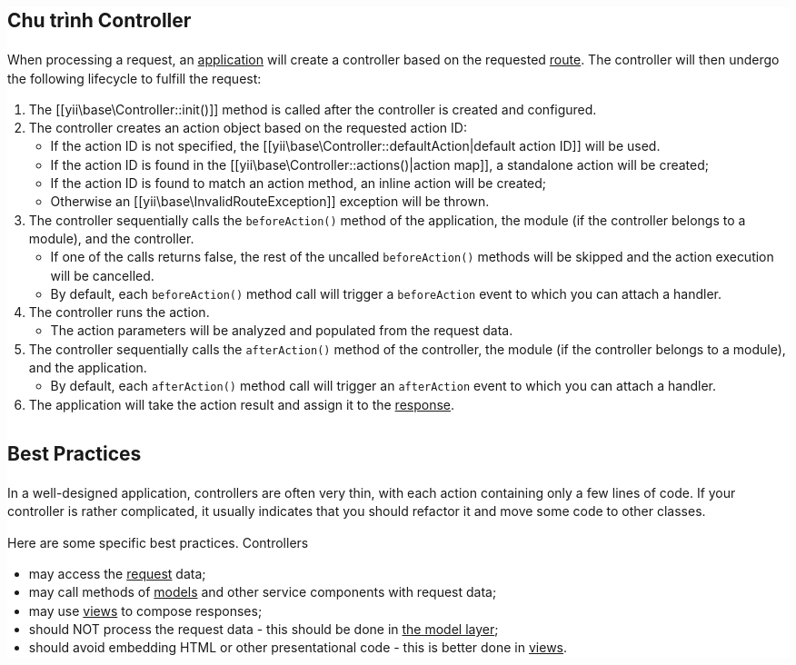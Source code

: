 
## Chu trình Controller <span id="controller-lifecycle"></span>

When processing a request, an [application](structure-applications.md) will create a controller
based on the requested [route](#routes). The controller will then undergo the following lifecycle
to fulfill the request:

1. The [[yii\base\Controller::init()]] method is called after the controller is created and configured.
2. The controller creates an action object based on the requested action ID:
   * If the action ID is not specified, the [[yii\base\Controller::defaultAction|default action ID]] will be used.
   * If the action ID is found in the [[yii\base\Controller::actions()|action map]], a standalone action
     will be created;
   * If the action ID is found to match an action method, an inline action will be created;
   * Otherwise an [[yii\base\InvalidRouteException]] exception will be thrown.
3. The controller sequentially calls the `beforeAction()` method of the application, the module (if the controller
   belongs to a module), and the controller.
   * If one of the calls returns false, the rest of the uncalled `beforeAction()` methods will be skipped and the
     action execution will be cancelled.
   * By default, each `beforeAction()` method call will trigger a `beforeAction` event to which you can attach a handler.
4. The controller runs the action.
   * The action parameters will be analyzed and populated from the request data.
5. The controller sequentially calls the `afterAction()` method of the controller, the module (if the controller
   belongs to a module), and the application.
   * By default, each `afterAction()` method call will trigger an `afterAction` event to which you can attach a handler.
6. The application will take the action result and assign it to the [response](runtime-responses.md).


## Best Practices <span id="best-practices"></span>

In a well-designed application, controllers are often very thin, with each action containing only a few lines of code.
If your controller is rather complicated, it usually indicates that you should refactor it and move some code
to other classes.

Here are some specific best practices. Controllers

* may access the [request](runtime-requests.md) data;
* may call methods of [models](structure-models.md) and other service components with request data;
* may use [views](structure-views.md) to compose responses;
* should NOT process the request data - this should be done in [the model layer](structure-models.md);
* should avoid embedding HTML or other presentational code - this is better done in [views](structure-views.md).
